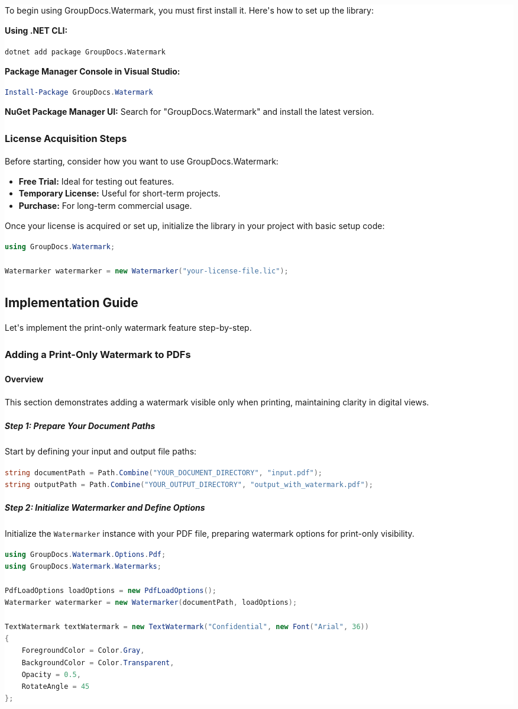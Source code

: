 To begin using GroupDocs.Watermark, you must first install it. Here's how to set up the library:

**Using .NET CLI:**
```bash
dotnet add package GroupDocs.Watermark
```

**Package Manager Console in Visual Studio:**
```powershell
Install-Package GroupDocs.Watermark
```

**NuGet Package Manager UI:**
Search for "GroupDocs.Watermark" and install the latest version.

### License Acquisition Steps
Before starting, consider how you want to use GroupDocs.Watermark:
- **Free Trial:** Ideal for testing out features.
- **Temporary License:** Useful for short-term projects.
- **Purchase:** For long-term commercial usage.

Once your license is acquired or set up, initialize the library in your project with basic setup code:

```csharp
using GroupDocs.Watermark;

Watermarker watermarker = new Watermarker("your-license-file.lic");
```

## Implementation Guide

Let's implement the print-only watermark feature step-by-step.

### Adding a Print-Only Watermark to PDFs

#### Overview
This section demonstrates adding a watermark visible only when printing, maintaining clarity in digital views.

##### Step 1: Prepare Your Document Paths
Start by defining your input and output file paths:

```csharp
string documentPath = Path.Combine("YOUR_DOCUMENT_DIRECTORY", "input.pdf");
string outputPath = Path.Combine("YOUR_OUTPUT_DIRECTORY", "output_with_watermark.pdf");
```

##### Step 2: Initialize Watermarker and Define Options
Initialize the `Watermarker` instance with your PDF file, preparing watermark options for print-only visibility.

```csharp
using GroupDocs.Watermark.Options.Pdf;
using GroupDocs.Watermark.Watermarks;

PdfLoadOptions loadOptions = new PdfLoadOptions();
Watermarker watermarker = new Watermarker(documentPath, loadOptions);

TextWatermark textWatermark = new TextWatermark("Confidential", new Font("Arial", 36))
{
    ForegroundColor = Color.Gray,
    BackgroundColor = Color.Transparent,
    Opacity = 0.5,
    RotateAngle = 45
};
```
